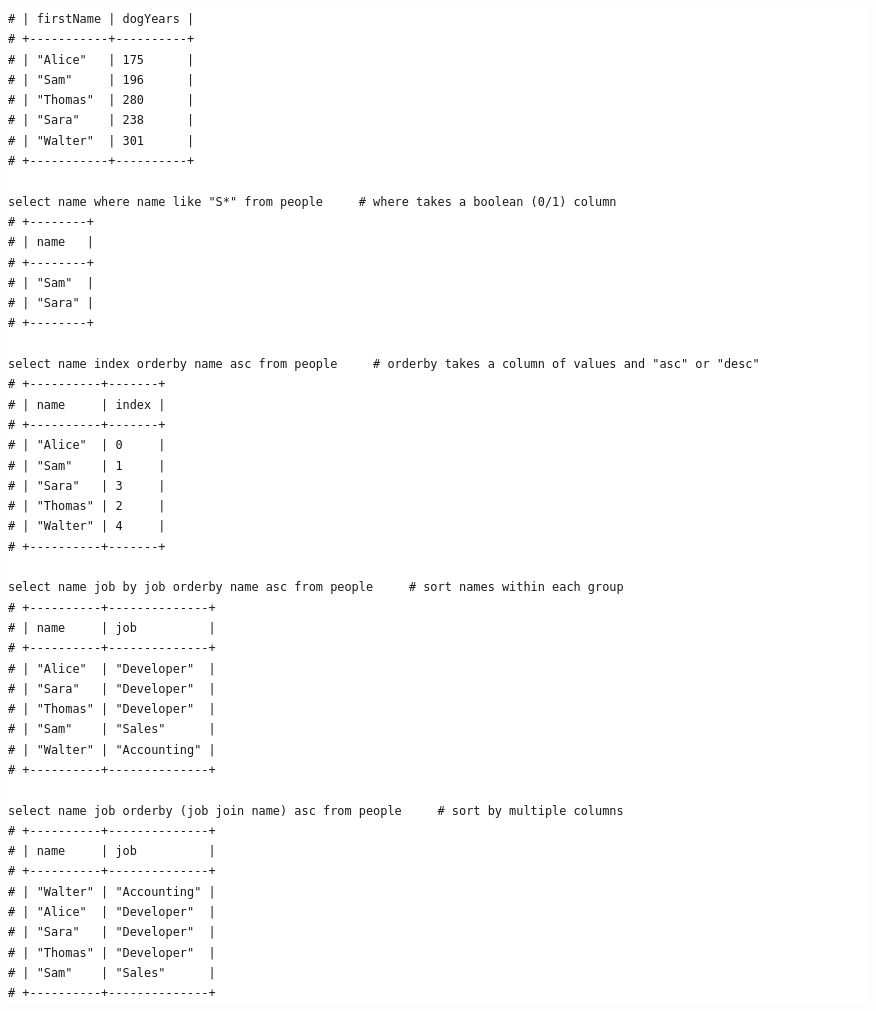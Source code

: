 ```lil
# | firstName | dogYears |
# +-----------+----------+
# | "Alice"   | 175      |
# | "Sam"     | 196      |
# | "Thomas"  | 280      |
# | "Sara"    | 238      |
# | "Walter"  | 301      |
# +-----------+----------+

select name where name like "S*" from people     # where takes a boolean (0/1) column
# +--------+
# | name   |
# +--------+
# | "Sam"  |
# | "Sara" |
# +--------+

select name index orderby name asc from people     # orderby takes a column of values and "asc" or "desc"
# +----------+-------+
# | name     | index |
# +----------+-------+
# | "Alice"  | 0     |
# | "Sam"    | 1     |
# | "Sara"   | 3     |
# | "Thomas" | 2     |
# | "Walter" | 4     |
# +----------+-------+

select name job by job orderby name asc from people     # sort names within each group
# +----------+--------------+
# | name     | job          |
# +----------+--------------+
# | "Alice"  | "Developer"  |
# | "Sara"   | "Developer"  |
# | "Thomas" | "Developer"  |
# | "Sam"    | "Sales"      |
# | "Walter" | "Accounting" |
# +----------+--------------+

select name job orderby (job join name) asc from people     # sort by multiple columns
# +----------+--------------+
# | name     | job          |
# +----------+--------------+
# | "Walter" | "Accounting" |
# | "Alice"  | "Developer"  |
# | "Sara"   | "Developer"  |
# | "Thomas" | "Developer"  |
# | "Sam"    | "Sales"      |
# +----------+--------------+
```
